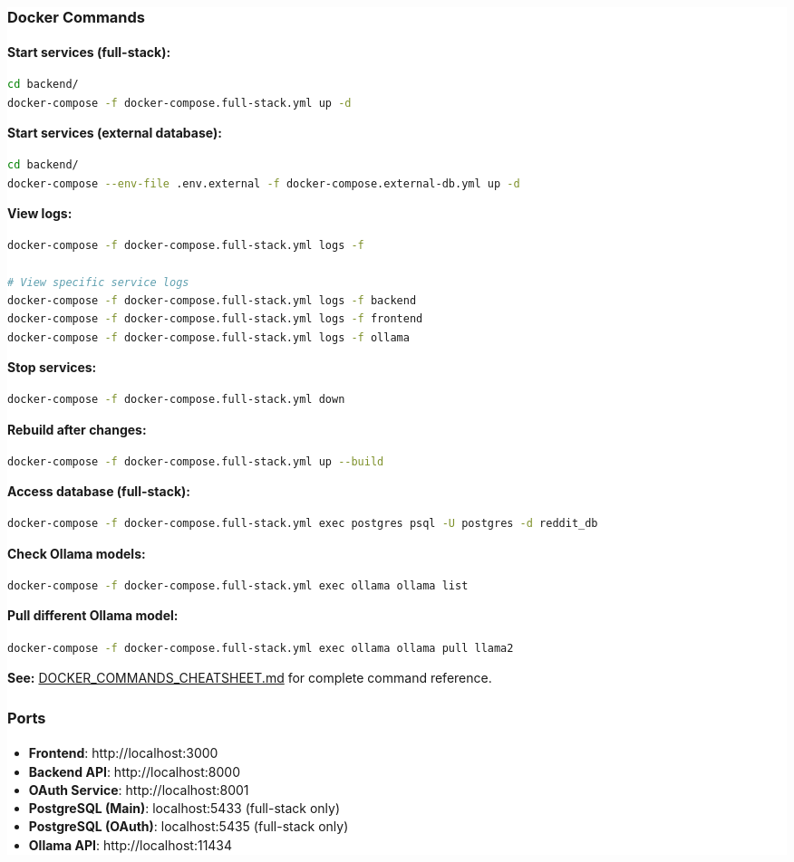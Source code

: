 ### Docker Commands

**Start services (full-stack):**
```bash
cd backend/
docker-compose -f docker-compose.full-stack.yml up -d
```

**Start services (external database):**
```bash
cd backend/
docker-compose --env-file .env.external -f docker-compose.external-db.yml up -d
```

**View logs:**
```bash
docker-compose -f docker-compose.full-stack.yml logs -f

# View specific service logs
docker-compose -f docker-compose.full-stack.yml logs -f backend
docker-compose -f docker-compose.full-stack.yml logs -f frontend
docker-compose -f docker-compose.full-stack.yml logs -f ollama
```

**Stop services:**
```bash
docker-compose -f docker-compose.full-stack.yml down
```

**Rebuild after changes:**
```bash
docker-compose -f docker-compose.full-stack.yml up --build
```

**Access database (full-stack):**
```bash
docker-compose -f docker-compose.full-stack.yml exec postgres psql -U postgres -d reddit_db
```

**Check Ollama models:**
```bash
docker-compose -f docker-compose.full-stack.yml exec ollama ollama list
```

**Pull different Ollama model:**
```bash
docker-compose -f docker-compose.full-stack.yml exec ollama ollama pull llama2
```

**See:** [DOCKER_COMMANDS_CHEATSHEET.md](DOCKER_COMMANDS_CHEATSHEET.md) for complete command reference.

### Ports
- **Frontend**: http://localhost:3000
- **Backend API**: http://localhost:8000
- **OAuth Service**: http://localhost:8001
- **PostgreSQL (Main)**: localhost:5433 (full-stack only)
- **PostgreSQL (OAuth)**: localhost:5435 (full-stack only)
- **Ollama API**: http://localhost:11434

